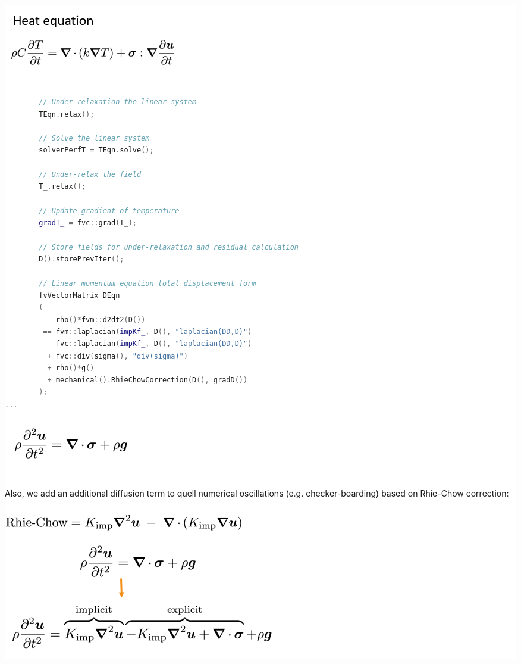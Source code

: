 ![](images/sol_code_1.PNG)

```c++
        // Under-relaxation the linear system
        TEqn.relax();

        // Solve the linear system
        solverPerfT = TEqn.solve();

        // Under-relax the field
        T_.relax();

        // Update gradient of temperature
        gradT_ = fvc::grad(T_);

        // Store fields for under-relaxation and residual calculation
        D().storePrevIter();

        // Linear momentum equation total displacement form
        fvVectorMatrix DEqn
        (
            rho()*fvm::d2dt2(D())
         == fvm::laplacian(impKf_, D(), "laplacian(DD,D)")
          - fvc::laplacian(impKf_, D(), "laplacian(DD,D)")
          + fvc::div(sigma(), "div(sigma)")
          + rho()*g()
          + mechanical().RhieChowCorrection(D(), gradD())
        );
...
```
![](images/sol_code_2.PNG)

Also, we add an additional diffusion term to quell numerical oscillations (e.g. checker-boarding) based on Rhie-Chow correction:

![](images/sol_code_3.PNG)
![](images/sol_code_4.PNG)
